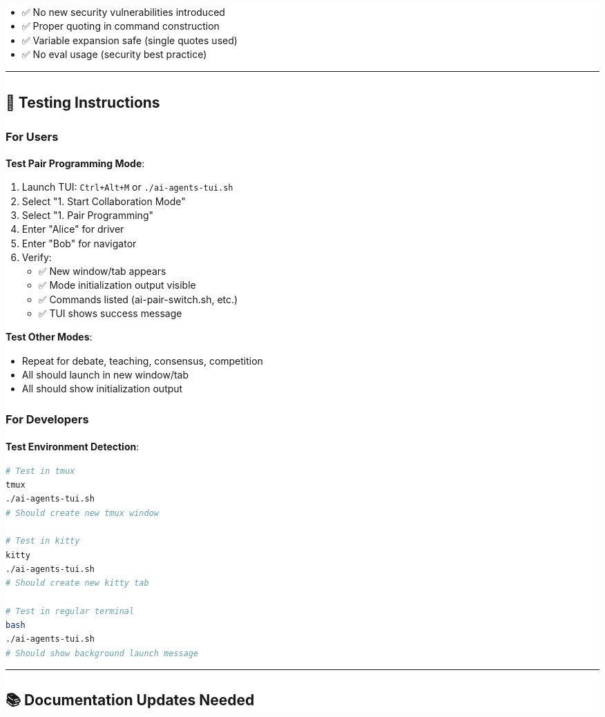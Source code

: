 - ✅ No new security vulnerabilities introduced
- ✅ Proper quoting in command construction
- ✅ Variable expansion safe (single quotes used)
- ✅ No eval usage (security best practice)

---

## 🎯 Testing Instructions

### For Users

**Test Pair Programming Mode**:
1. Launch TUI: `Ctrl+Alt+M` or `./ai-agents-tui.sh`
2. Select "1. Start Collaboration Mode"
3. Select "1. Pair Programming"
4. Enter "Alice" for driver
5. Enter "Bob" for navigator
6. Verify:
   - ✅ New window/tab appears
   - ✅ Mode initialization output visible
   - ✅ Commands listed (ai-pair-switch.sh, etc.)
   - ✅ TUI shows success message

**Test Other Modes**:
- Repeat for debate, teaching, consensus, competition
- All should launch in new window/tab
- All should show initialization output

### For Developers

**Test Environment Detection**:
```bash
# Test in tmux
tmux
./ai-agents-tui.sh
# Should create new tmux window

# Test in kitty
kitty
./ai-agents-tui.sh
# Should create new kitty tab

# Test in regular terminal
bash
./ai-agents-tui.sh
# Should show background launch message
```

---

## 📚 Documentation Updates Needed
